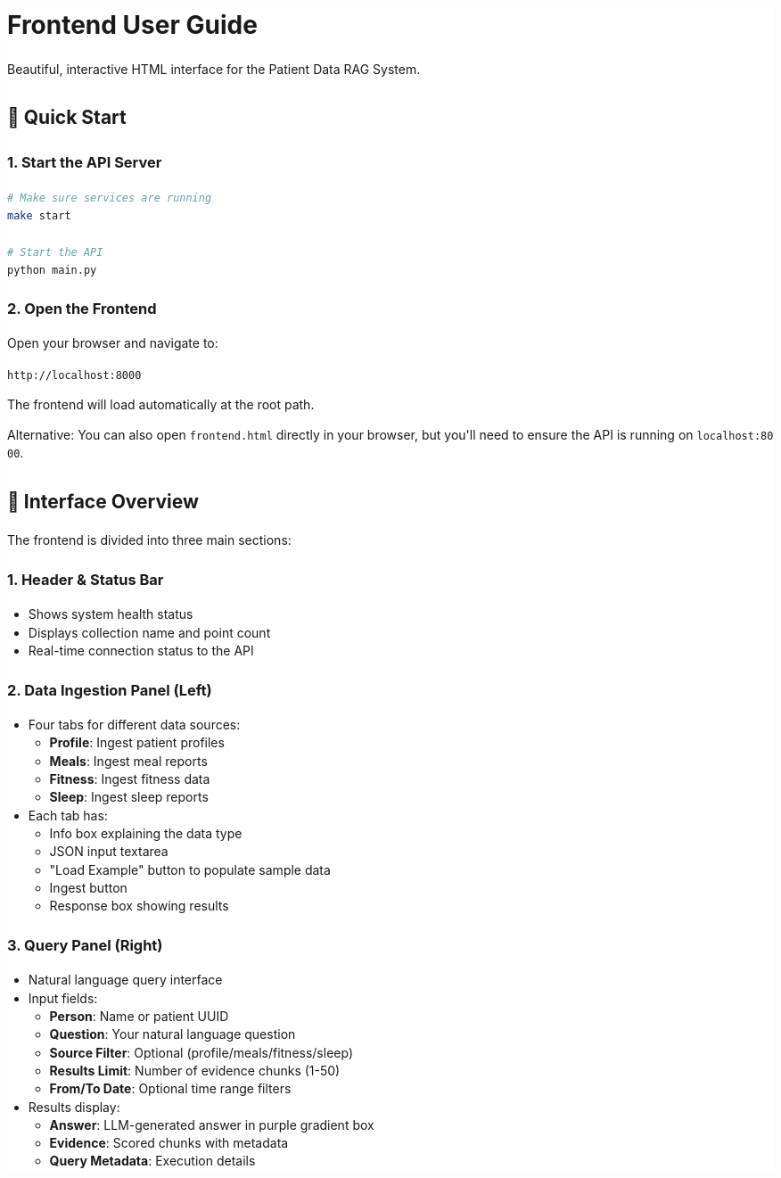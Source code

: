 # Frontend User Guide

Beautiful, interactive HTML interface for the Patient Data RAG System.

## 🚀 Quick Start

### 1. Start the API Server

```bash
# Make sure services are running
make start

# Start the API
python main.py
```

### 2. Open the Frontend

Open your browser and navigate to:
```
http://localhost:8000
```

The frontend will load automatically at the root path.

Alternative: You can also open `frontend.html` directly in your browser, but you'll need to ensure the API is running on `localhost:8000`.

## 🎨 Interface Overview

The frontend is divided into three main sections:

### 1. **Header & Status Bar**
- Shows system health status
- Displays collection name and point count
- Real-time connection status to the API

### 2. **Data Ingestion Panel (Left)**
- Four tabs for different data sources:
  - **Profile**: Ingest patient profiles
  - **Meals**: Ingest meal reports
  - **Fitness**: Ingest fitness data
  - **Sleep**: Ingest sleep reports
- Each tab has:
  - Info box explaining the data type
  - JSON input textarea
  - "Load Example" button to populate sample data
  - Ingest button
  - Response box showing results

### 3. **Query Panel (Right)**
- Natural language query interface
- Input fields:
  - **Person**: Name or patient UUID
  - **Question**: Your natural language question
  - **Source Filter**: Optional (profile/meals/fitness/sleep)
  - **Results Limit**: Number of evidence chunks (1-50)
  - **From/To Date**: Optional time range filters
- Results display:
  - **Answer**: LLM-generated answer in purple gradient box
  - **Evidence**: Scored chunks with metadata
  - **Query Metadata**: Execution details
